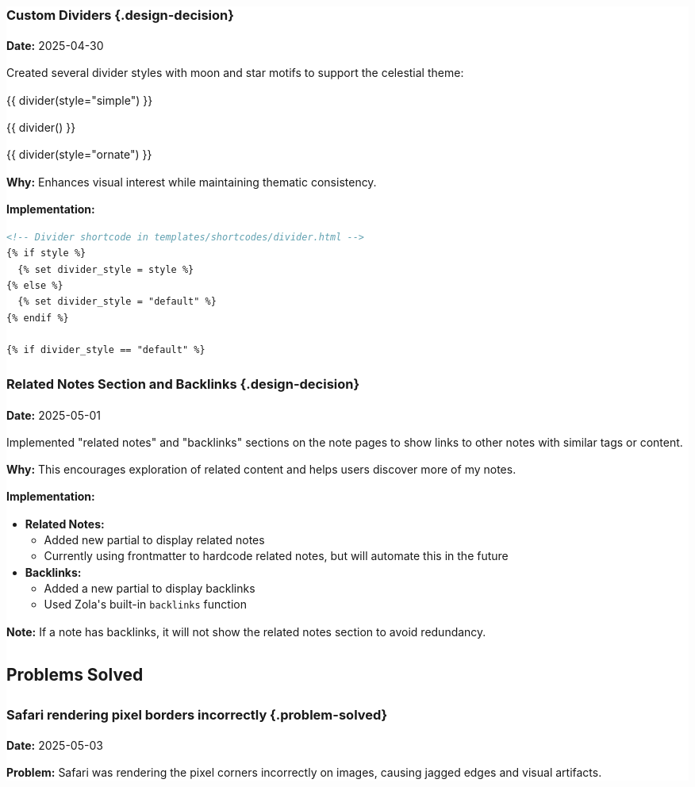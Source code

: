 ### Custom Dividers {.design-decision}

**Date:** 2025-04-30

Created several divider styles with moon and star motifs to support the celestial theme:

{{ divider(style="simple") }}

{{ divider() }}

{{ divider(style="ornate") }}

**Why:** Enhances visual interest while maintaining thematic consistency.

**Implementation:**
```html
<!-- Divider shortcode in templates/shortcodes/divider.html -->
{% if style %}
  {% set divider_style = style %}
{% else %}
  {% set divider_style = "default" %}
{% endif %}

{% if divider_style == "default" %}


```
### Related Notes Section and Backlinks {.design-decision}

**Date:** 2025-05-01

Implemented "related notes" and "backlinks" sections on the note pages to show links to other notes with similar tags or content.

**Why:** This encourages exploration of related content and helps users discover more of my notes.

**Implementation:**
- **Related Notes:**
    - Added new partial to display related notes
    - Currently using frontmatter to hardcode related notes, but will automate this in the future
- **Backlinks:**
    - Added a new partial to display backlinks
    - Used Zola's built-in `backlinks` function 

**Note:** If a note has backlinks, it will not show the related notes section to avoid redundancy.


## Problems Solved

### Safari rendering pixel borders incorrectly {.problem-solved}

**Date:** 2025-05-03

**Problem:** Safari was rendering the pixel corners incorrectly on images, causing jagged edges and visual artifacts.
